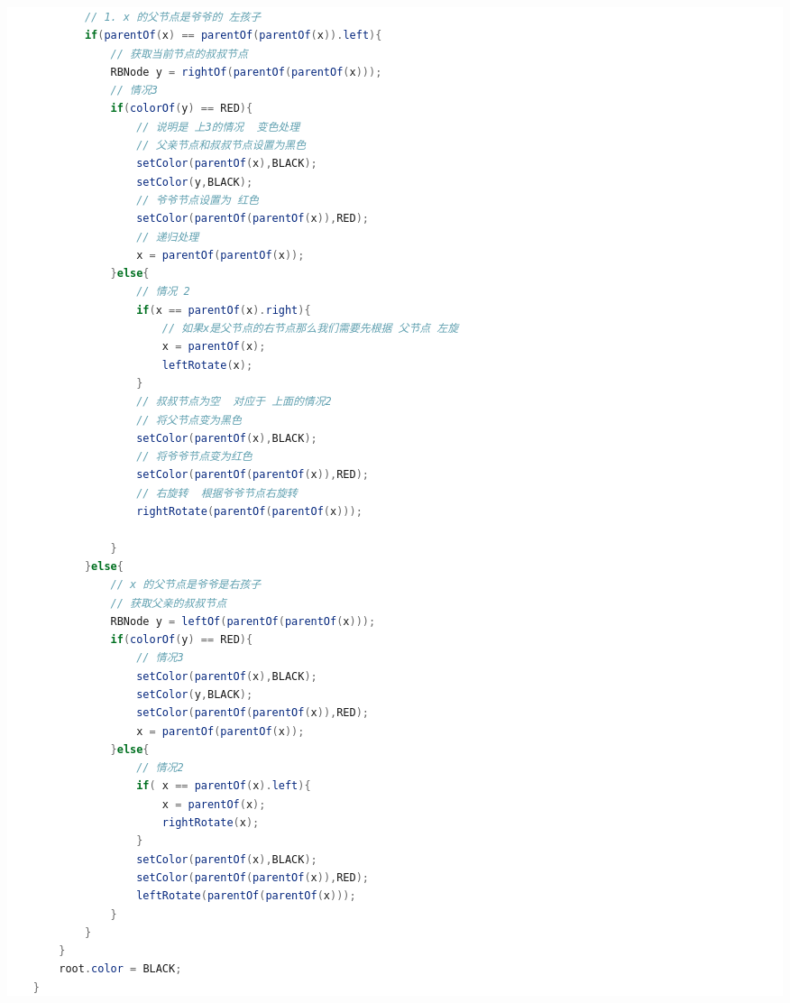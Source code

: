 ```java
            // 1. x 的父节点是爷爷的 左孩子
            if(parentOf(x) == parentOf(parentOf(x)).left){
                // 获取当前节点的叔叔节点
                RBNode y = rightOf(parentOf(parentOf(x)));
                // 情况3
                if(colorOf(y) == RED){
                    // 说明是 上3的情况  变色处理
                    // 父亲节点和叔叔节点设置为黑色
                    setColor(parentOf(x),BLACK);
                    setColor(y,BLACK);
                    // 爷爷节点设置为 红色
                    setColor(parentOf(parentOf(x)),RED);
                    // 递归处理
                    x = parentOf(parentOf(x));
                }else{
                    // 情况 2
                    if(x == parentOf(x).right){
                        // 如果x是父节点的右节点那么我们需要先根据 父节点 左旋
                        x = parentOf(x);
                        leftRotate(x);
                    }
                    // 叔叔节点为空  对应于 上面的情况2
                    // 将父节点变为黑色
                    setColor(parentOf(x),BLACK);
                    // 将爷爷节点变为红色
                    setColor(parentOf(parentOf(x)),RED);
                    // 右旋转  根据爷爷节点右旋转
                    rightRotate(parentOf(parentOf(x)));

                }
            }else{
                // x 的父节点是爷爷是右孩子
                // 获取父亲的叔叔节点
                RBNode y = leftOf(parentOf(parentOf(x)));
                if(colorOf(y) == RED){
                    // 情况3
                    setColor(parentOf(x),BLACK);
                    setColor(y,BLACK);
                    setColor(parentOf(parentOf(x)),RED);
                    x = parentOf(parentOf(x));
                }else{
                    // 情况2
                    if( x == parentOf(x).left){
                        x = parentOf(x);
                        rightRotate(x);
                    }
                    setColor(parentOf(x),BLACK);
                    setColor(parentOf(parentOf(x)),RED);
                    leftRotate(parentOf(parentOf(x)));
                }
            }
        }
        root.color = BLACK;
    }
```
